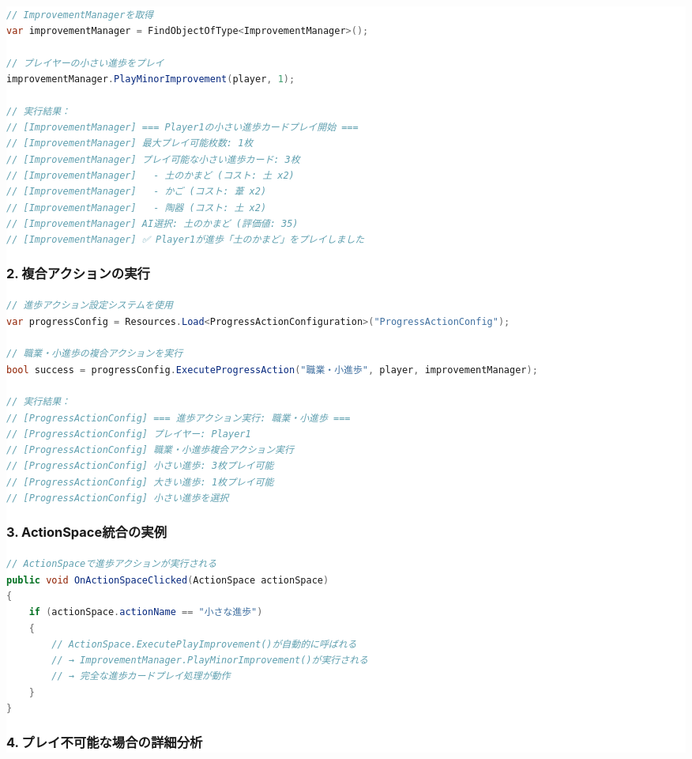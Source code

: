 ```csharp
// ImprovementManagerを取得
var improvementManager = FindObjectOfType<ImprovementManager>();

// プレイヤーの小さい進歩をプレイ
improvementManager.PlayMinorImprovement(player, 1);

// 実行結果：
// [ImprovementManager] === Player1の小さい進歩カードプレイ開始 ===
// [ImprovementManager] 最大プレイ可能枚数: 1枚
// [ImprovementManager] プレイ可能な小さい進歩カード: 3枚
// [ImprovementManager]   - 土のかまど (コスト: 土 x2)
// [ImprovementManager]   - かご (コスト: 葦 x2)
// [ImprovementManager]   - 陶器 (コスト: 土 x2)
// [ImprovementManager] AI選択: 土のかまど (評価値: 35)
// [ImprovementManager] ✅ Player1が進歩「土のかまど」をプレイしました
```

### 2. 複合アクションの実行

```csharp
// 進歩アクション設定システムを使用
var progressConfig = Resources.Load<ProgressActionConfiguration>("ProgressActionConfig");

// 職業・小進歩の複合アクションを実行
bool success = progressConfig.ExecuteProgressAction("職業・小進歩", player, improvementManager);

// 実行結果：
// [ProgressActionConfig] === 進歩アクション実行: 職業・小進歩 ===
// [ProgressActionConfig] プレイヤー: Player1
// [ProgressActionConfig] 職業・小進歩複合アクション実行
// [ProgressActionConfig] 小さい進歩: 3枚プレイ可能
// [ProgressActionConfig] 大きい進歩: 1枚プレイ可能
// [ProgressActionConfig] 小さい進歩を選択
```

### 3. ActionSpace統合の実例

```csharp
// ActionSpaceで進歩アクションが実行される
public void OnActionSpaceClicked(ActionSpace actionSpace)
{
    if (actionSpace.actionName == "小さな進歩")
    {
        // ActionSpace.ExecutePlayImprovement()が自動的に呼ばれる
        // → ImprovementManager.PlayMinorImprovement()が実行される
        // → 完全な進歩カードプレイ処理が動作
    }
}
```

### 4. プレイ不可能な場合の詳細分析
